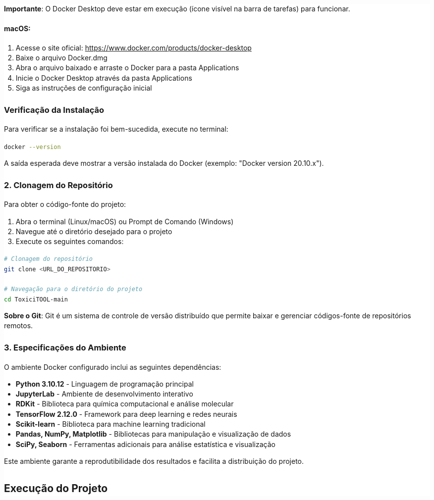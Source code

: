 **Importante**: O Docker Desktop deve estar em execução (ícone visível na barra de tarefas) para funcionar.

#### macOS:

1. Acesse o site oficial: https://www.docker.com/products/docker-desktop
2. Baixe o arquivo Docker.dmg
3. Abra o arquivo baixado e arraste o Docker para a pasta Applications
4. Inicie o Docker Desktop através da pasta Applications
5. Siga as instruções de configuração inicial

### Verificação da Instalação

Para verificar se a instalação foi bem-sucedida, execute no terminal:

```bash
docker --version
```

A saída esperada deve mostrar a versão instalada do Docker (exemplo: "Docker version 20.10.x").

### 2. Clonagem do Repositório

Para obter o código-fonte do projeto:

1. Abra o terminal (Linux/macOS) ou Prompt de Comando (Windows)
2. Navegue até o diretório desejado para o projeto
3. Execute os seguintes comandos:

```bash
# Clonagem do repositório
git clone <URL_DO_REPOSITORIO>

# Navegação para o diretório do projeto
cd ToxiciTOOL-main
```

**Sobre o Git**: Git é um sistema de controle de versão distribuído que permite baixar e gerenciar códigos-fonte de repositórios remotos.

### 3. Especificações do Ambiente

O ambiente Docker configurado inclui as seguintes dependências:

- **Python 3.10.12** - Linguagem de programação principal
- **JupyterLab** - Ambiente de desenvolvimento interativo
- **RDKit** - Biblioteca para química computacional e análise molecular
- **TensorFlow 2.12.0** - Framework para deep learning e redes neurais
- **Scikit-learn** - Biblioteca para machine learning tradicional
- **Pandas, NumPy, Matplotlib** - Bibliotecas para manipulação e visualização de dados
- **SciPy, Seaborn** - Ferramentas adicionais para análise estatística e visualização

Este ambiente garante a reprodutibilidade dos resultados e facilita a distribuição do projeto.

## Execução do Projeto
